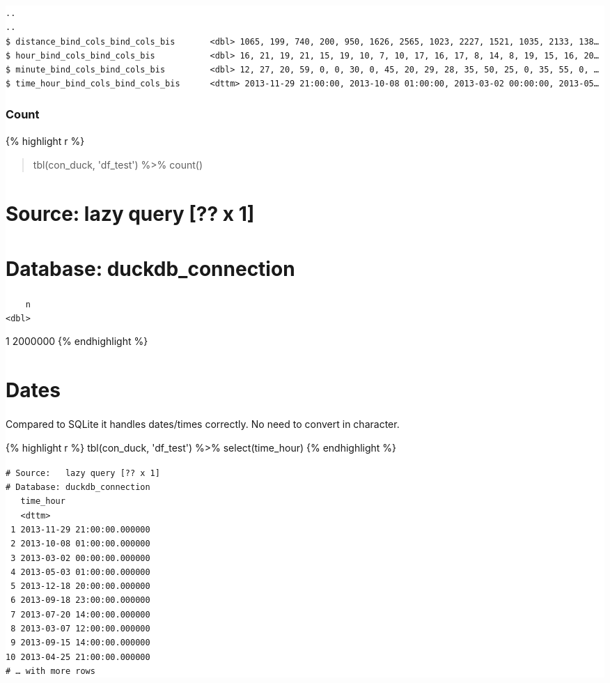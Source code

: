 ```
..                                                                                                                     
..                                                                                                                     
$ distance_bind_cols_bind_cols_bis       <dbl> 1065, 199, 740, 200, 950, 1626, 2565, 1023, 2227, 1521, 1035, 2133, 138…
$ hour_bind_cols_bind_cols_bis           <dbl> 16, 21, 19, 21, 15, 19, 10, 7, 10, 17, 16, 17, 8, 14, 8, 19, 15, 16, 20…
$ minute_bind_cols_bind_cols_bis         <dbl> 12, 27, 20, 59, 0, 0, 30, 0, 45, 20, 29, 28, 35, 50, 25, 0, 35, 55, 0, …
$ time_hour_bind_cols_bind_cols_bis      <dttm> 2013-11-29 21:00:00, 2013-10-08 01:00:00, 2013-03-02 00:00:00, 2013-05…
```

### Count

{% highlight r %}
> tbl(con_duck, 'df_test') %>% count()
# Source:   lazy query [?? x 1]
# Database: duckdb_connection
        n
    <dbl>
1 2000000
{% endhighlight %}


# Dates

Compared to SQLite it handles dates/times correctly. No need to convert in character.

{% highlight r %}
tbl(con_duck, 'df_test') %>% select(time_hour)
{% endhighlight %}


```
# Source:   lazy query [?? x 1]
# Database: duckdb_connection
   time_hour                 
   <dttm>                    
 1 2013-11-29 21:00:00.000000
 2 2013-10-08 01:00:00.000000
 3 2013-03-02 00:00:00.000000
 4 2013-05-03 01:00:00.000000
 5 2013-12-18 20:00:00.000000
 6 2013-09-18 23:00:00.000000
 7 2013-07-20 14:00:00.000000
 8 2013-03-07 12:00:00.000000
 9 2013-09-15 14:00:00.000000
10 2013-04-25 21:00:00.000000
# … with more rows
```


[^1]: [http://www.montypython.net/scripts/HG-witchscene.php](http://www.montypython.net/scripts/HG-witchscene.php)
[^2]: What the duck? Explanation slide n° 25 : [https://db.in.tum.de/teaching/ss19/moderndbs/duckdb-tum.pdf?lang=de](https://db.in.tum.de/teaching/ss19/moderndbs/duckdb-tum.pdf?lang=de)